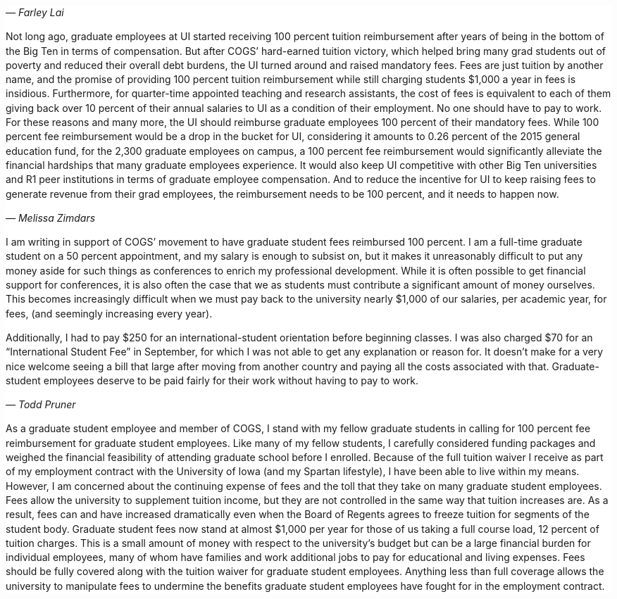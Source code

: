 _— Farley Lai_

Not long ago, graduate employees at UI started receiving 100 percent tuition reimbursement after years of being in the bottom of the Big Ten in terms of compensation. But after COGS’ hard-earned tuition victory, which helped bring many grad students out of poverty and reduced their overall debt burdens, the UI turned around and raised mandatory fees. Fees are just tuition by another name, and the promise of providing 100 percent tuition reimbursement while still charging students $1,000 a year in fees is insidious. Furthermore, for quarter-time appointed teaching and research assistants, the cost of fees is equivalent to each of them giving back over 10 percent of their annual salaries to UI as a condition of their employment. No one should have to pay to work. For these reasons and many more, the UI should reimburse graduate employees 100 percent of their mandatory fees. While 100 percent fee reimbursement would be a drop in the bucket for UI, considering it amounts to 0.26 percent of the 2015 general education fund, for the 2,300 graduate employees on campus, a 100 percent fee reimbursement would significantly alleviate the financial hardships that many graduate employees experience. It would also keep UI competitive with other Big Ten universities and R1 peer institutions in terms of graduate employee compensation. And to reduce the incentive for UI to keep raising fees to generate revenue from their grad employees, the reimbursement needs to be 100 percent, and it needs to happen now.

_— Melissa Zimdars_

I am writing in support of COGS’ movement to have graduate student fees reimbursed 100 percent. I am a full-time graduate student on a 50 percent appointment, and my salary is enough to subsist on, but it makes it unreasonably difficult to put any money aside for such things as conferences to enrich my professional development. While it is often possible to get financial support for conferences, it is also often the case that we as students must contribute a significant amount of money ourselves. This becomes increasingly difficult when we must pay back to the university nearly $1,000 of our salaries, per academic year, for fees, (and seemingly increasing every year).

Additionally, I had to pay $250 for an international-student orientation before beginning classes. I was also charged $70 for an “International Student Fee” in September, for which I was not able to get any explanation or reason for. It doesn’t make for a very nice welcome seeing a bill that large after moving from another country and paying all the costs associated with that. Graduate-student employees deserve to be paid fairly for their work without having to pay to work.

__—_ Todd Pruner_

As a graduate student employee and member of COGS, I stand with my fellow graduate students in calling for 100 percent fee reimbursement for graduate student employees. Like many of my fellow students, I carefully considered funding packages and weighed the financial feasibility of attending graduate school before I enrolled. Because of the full tuition waiver I receive as part of my employment contract with the University of Iowa (and my Spartan lifestyle), I have been able to live within my means. However, I am concerned about the continuing expense of fees and the toll that they take on many graduate student employees. Fees allow the university to supplement tuition income, but they are not controlled in the same way that tuition increases are. As a result, fees can and have increased dramatically even when the Board of Regents agrees to freeze tuition for segments of the student body. Graduate student fees now stand at almost $1,000 per year for those of us taking a full course load, 12 percent of tuition charges. This is a small amount of money with respect to the university’s budget but can be a large financial burden for individual employees, many of whom have families and work additional jobs to pay for educational and living expenses. Fees should be fully covered along with the tuition waiver for graduate student employees. Anything less than full coverage allows the university to manipulate fees to undermine the benefits graduate student employees have fought for in the employment contract.
